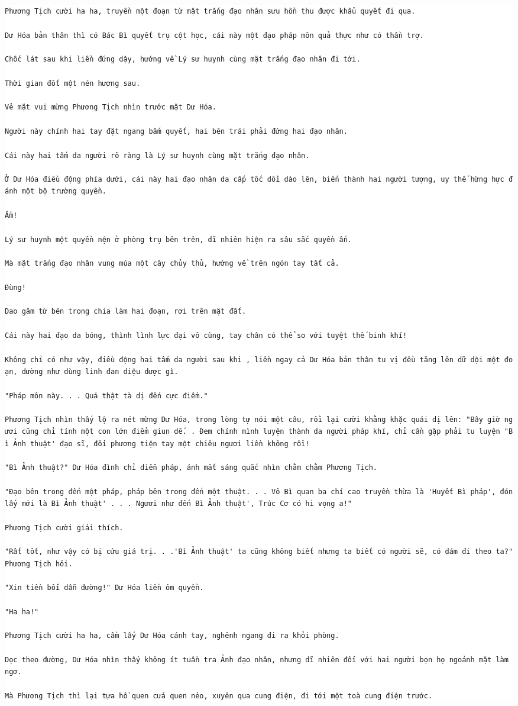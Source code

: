 	Phương Tịch cười ha ha, truyền một đoạn từ mặt trắng đạo nhân sưu hồn thu được khẩu quyết đi qua.

	Dư Hóa bản thân thì có Bác Bì quyết trụ cột học, cái này một đạo pháp môn quả thực như có thần trợ.

	Chốc lát sau khi liền đứng dậy, hướng về Lý sư huynh cùng mặt trắng đạo nhân đi tới.

	Thời gian đốt một nén hương sau.

	Vẻ mặt vui mừng Phương Tịch nhìn trước mặt Dư Hóa.

	Người này chính hai tay đặt ngang bấm quyết, hai bên trái phải đứng hai đạo nhân.

	Cái này hai tấm da người rõ ràng là Lý sư huynh cùng mặt trắng đạo nhân.

	Ở Dư Hóa điều động phía dưới, cái này hai đạo nhân da cấp tốc dồi dào lên, biến thành hai người tượng, uy thế hừng hực đánh một bộ trường quyền.

	Ầm!

	Lý sư huynh một quyền nện ở phòng trụ bên trên, dĩ nhiên hiện ra sâu sắc quyền ấn.

	Mà mặt trắng đạo nhân vung múa một cây chủy thủ, hướng về trên ngón tay tất cả.

	Đùng!

	Dao găm từ bên trong chia làm hai đoạn, rơi trên mặt đất.

	Cái này hai đạo da bóng, thình lình lực đại vô cùng, tay chân có thể so với tuyệt thế binh khí!

	Không chỉ có như vậy, điều động hai tấm da người sau khi , liền ngay cả Dư Hóa bản thân tu vị đều tăng lên dữ dội một đoạn, dường như dùng linh đan diệu dược gì.

	"Pháp môn này. . . Quả thật tà dị đến cực điểm."

	Phương Tịch nhìn thấy lộ ra nét mừng Dư Hóa, trong lòng tự nói một câu, rồi lại cười khằng khặc quái dị lên: "Bây giờ ngươi cũng chỉ tính một con lớn điểm giun dế. . Đem chính mình luyện thành da người pháp khí, chỉ cần gặp phải tu luyện "Bì Ảnh thuật' đạo sĩ, đối phương tiện tay một chiêu ngươi liền không rồi!

	"Bì Ảnh thuật?" Dư Hóa đình chỉ diễn pháp, ánh mắt sáng quắc nhìn chằm chằm Phương Tịch.

	"Đạo bên trong đến một pháp, pháp bên trong đến một thuật. . . Vô Bì quan ba chí cao truyền thừa là 'Huyết Bì pháp', đón lấy mới là Bì Ảnh thuật' . . . Ngươi như đến Bì Ảnh thuật', Trúc Cơ có hi vọng a!"

	Phương Tịch cười giải thích.

	"Rất tốt, như vậy có bị cứu giá trị. . .'Bì Ảnh thuật' ta cũng không biết nhưng ta biết có người sẽ, có dám đi theo ta?" Phương Tịch hỏi.

	"Xin tiền bối dẫn đường!" Dư Hóa liền ôm quyền.

	"Ha ha!"

	Phương Tịch cười ha ha, cầm lấy Dư Hóa cánh tay, nghênh ngang đi ra khỏi phòng.

	Dọc theo đường, Dư Hóa nhìn thấy không ít tuần tra Ảnh đạo nhân, nhưng dĩ nhiên đối với hai người bọn họ ngoảnh mặt làm ngơ.

	Mà Phương Tịch thì lại tựa hồ quen cửa quen nẻo, xuyên qua cung điện, đi tới một toà cung điện trước.
